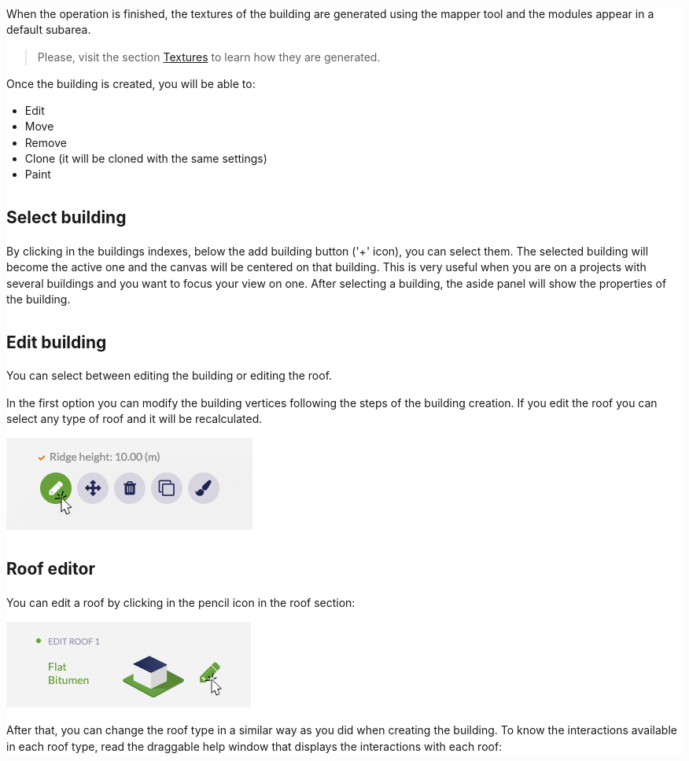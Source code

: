 When the operation is finished, the textures of the building are
generated using the mapper tool and the modules appear in a default
subarea.

> Please, visit the section [Textures](#textures) to learn how they are
> generated.

Once the building is created, you will be able to:

  - Edit
  - Move
  - Remove
  - Clone (it will be cloned with the same settings)
  - Paint

## Select building

By clicking in the buildings indexes, below the add building button ('+'
icon), you can select them. The selected building will become the active
one and the canvas will be centered on that building. This is very
useful when you are on a projects with several buildings and you want to
focus your view on one. After selecting a building, the aside panel will
show the properties of the building.

## Edit building

You can select between editing the building or editing the roof.

In the first option you can modify the building vertices following the
steps of the building creation. If you edit the roof you can select any
type of roof and it will be recalculated.

![Building edit](./layout-doc-imgs/building/building-edit.png)

## Roof editor

You can edit a roof by clicking in the pencil icon in the roof section:

![Roof edit](./layout-doc-imgs/building/roof-editor.png)

After that, you can change the roof type in a similar way as you did
when creating the building. To know the interactions available in each
roof type, read the draggable help window that displays the interactions
with each roof:
